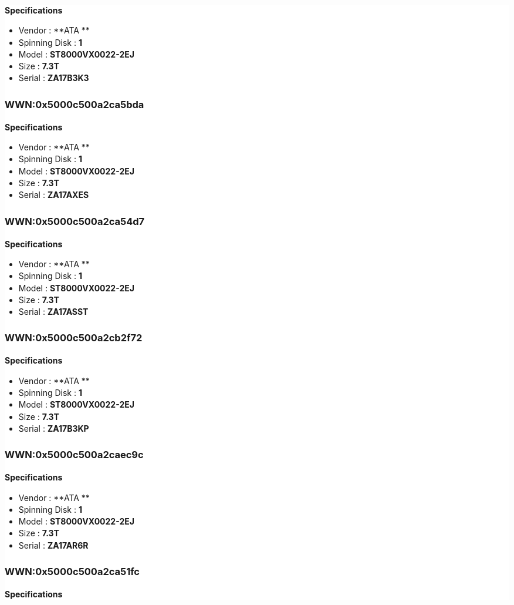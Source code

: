 
**Specifications**

- Vendor : **ATA     **
- Spinning Disk : **1**
- Model : **ST8000VX0022-2EJ**
- Size : **7.3T**
- Serial : **ZA17B3K3**

### WWN:0x5000c500a2ca5bda


**Specifications**

- Vendor : **ATA     **
- Spinning Disk : **1**
- Model : **ST8000VX0022-2EJ**
- Size : **7.3T**
- Serial : **ZA17AXES**

### WWN:0x5000c500a2ca54d7


**Specifications**

- Vendor : **ATA     **
- Spinning Disk : **1**
- Model : **ST8000VX0022-2EJ**
- Size : **7.3T**
- Serial : **ZA17ASST**

### WWN:0x5000c500a2cb2f72


**Specifications**

- Vendor : **ATA     **
- Spinning Disk : **1**
- Model : **ST8000VX0022-2EJ**
- Size : **7.3T**
- Serial : **ZA17B3KP**

### WWN:0x5000c500a2caec9c


**Specifications**

- Vendor : **ATA     **
- Spinning Disk : **1**
- Model : **ST8000VX0022-2EJ**
- Size : **7.3T**
- Serial : **ZA17AR6R**

### WWN:0x5000c500a2ca51fc


**Specifications**
